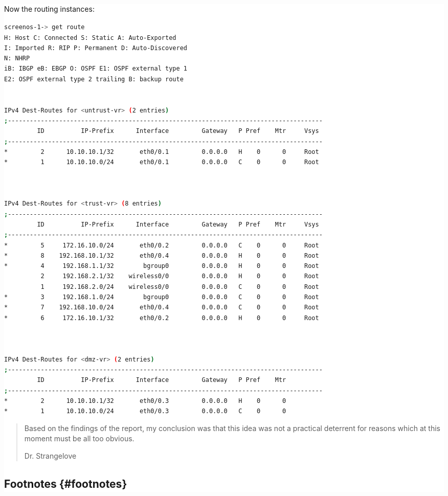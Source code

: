 Now the routing instances:

```bash
screenos-1-> get route
H: Host C: Connected S: Static A: Auto-Exported
I: Imported R: RIP P: Permanent D: Auto-Discovered
N: NHRP
iB: IBGP eB: EBGP O: OSPF E1: OSPF external type 1
E2: OSPF external type 2 trailing B: backup route


IPv4 Dest-Routes for <untrust-vr> (2 entries)
;--------------------------------------------------------------------------------------
         ID          IP-Prefix      Interface         Gateway   P Pref    Mtr     Vsys
;--------------------------------------------------------------------------------------
*         2      10.10.10.1/32       eth0/0.1         0.0.0.0   H    0      0     Root
*         1      10.10.10.0/24       eth0/0.1         0.0.0.0   C    0      0     Root



IPv4 Dest-Routes for <trust-vr> (8 entries)
;--------------------------------------------------------------------------------------
         ID          IP-Prefix      Interface         Gateway   P Pref    Mtr     Vsys
;--------------------------------------------------------------------------------------
*         5     172.16.10.0/24       eth0/0.2         0.0.0.0   C    0      0     Root
*         8    192.168.10.1/32       eth0/0.4         0.0.0.0   H    0      0     Root
*         4     192.168.1.1/32        bgroup0         0.0.0.0   H    0      0     Root
          2     192.168.2.1/32    wireless0/0         0.0.0.0   H    0      0     Root
          1     192.168.2.0/24    wireless0/0         0.0.0.0   C    0      0     Root
*         3     192.168.1.0/24        bgroup0         0.0.0.0   C    0      0     Root
*         7    192.168.10.0/24       eth0/0.4         0.0.0.0   C    0      0     Root
*         6     172.16.10.1/32       eth0/0.2         0.0.0.0   H    0      0     Root



IPv4 Dest-Routes for <dmz-vr> (2 entries)
;--------------------------------------------------------------------------------------
         ID          IP-Prefix      Interface         Gateway   P Pref    Mtr
;--------------------------------------------------------------------------------------
*         2      10.10.10.1/32       eth0/0.3         0.0.0.0   H    0      0         
*         1      10.10.10.0/24       eth0/0.3         0.0.0.0   C    0      0         


```

> Based on the findings of the report, my conclusion was that this idea was not
> a practical deterrent for reasons which at this moment must be all too obvious.
>
> Dr. Strangelove

## Footnotes {#footnotes}
